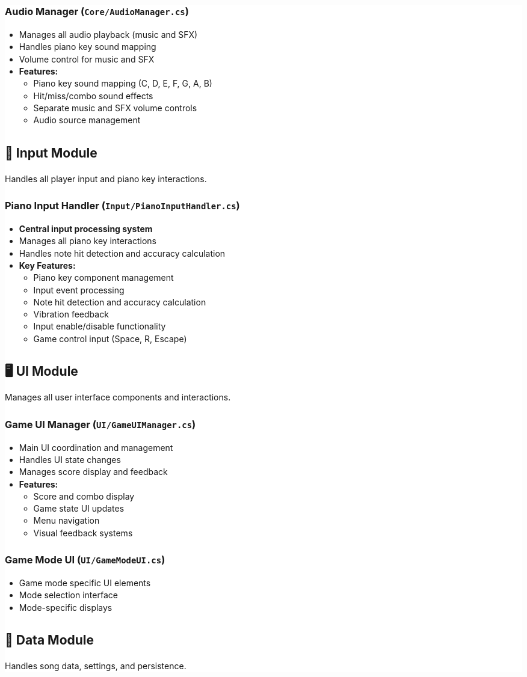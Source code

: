 ### **Audio Manager** (`Core/AudioManager.cs`)
- Manages all audio playback (music and SFX)
- Handles piano key sound mapping
- Volume control for music and SFX
- **Features:**
  - Piano key sound mapping (C, D, E, F, G, A, B)
  - Hit/miss/combo sound effects
  - Separate music and SFX volume controls
  - Audio source management

## 🎯 Input Module

Handles all player input and piano key interactions.

### **Piano Input Handler** (`Input/PianoInputHandler.cs`)
- **Central input processing system**
- Manages all piano key interactions
- Handles note hit detection and accuracy calculation
- **Key Features:**
  - Piano key component management
  - Input event processing
  - Note hit detection and accuracy calculation
  - Vibration feedback
  - Input enable/disable functionality
  - Game control input (Space, R, Escape)

## 🖥️ UI Module

Manages all user interface components and interactions.

### **Game UI Manager** (`UI/GameUIManager.cs`)
- Main UI coordination and management
- Handles UI state changes
- Manages score display and feedback
- **Features:**
  - Score and combo display
  - Game state UI updates
  - Menu navigation
  - Visual feedback systems

### **Game Mode UI** (`UI/GameModeUI.cs`)
- Game mode specific UI elements
- Mode selection interface
- Mode-specific displays

## 📁 Data Module

Handles song data, settings, and persistence.
